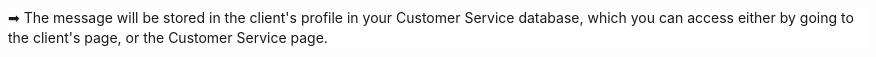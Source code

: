 ➡ The message will be stored in the client's profile in your Customer Service database, which you can access either by going to the client's page, or the Customer Service page. 

